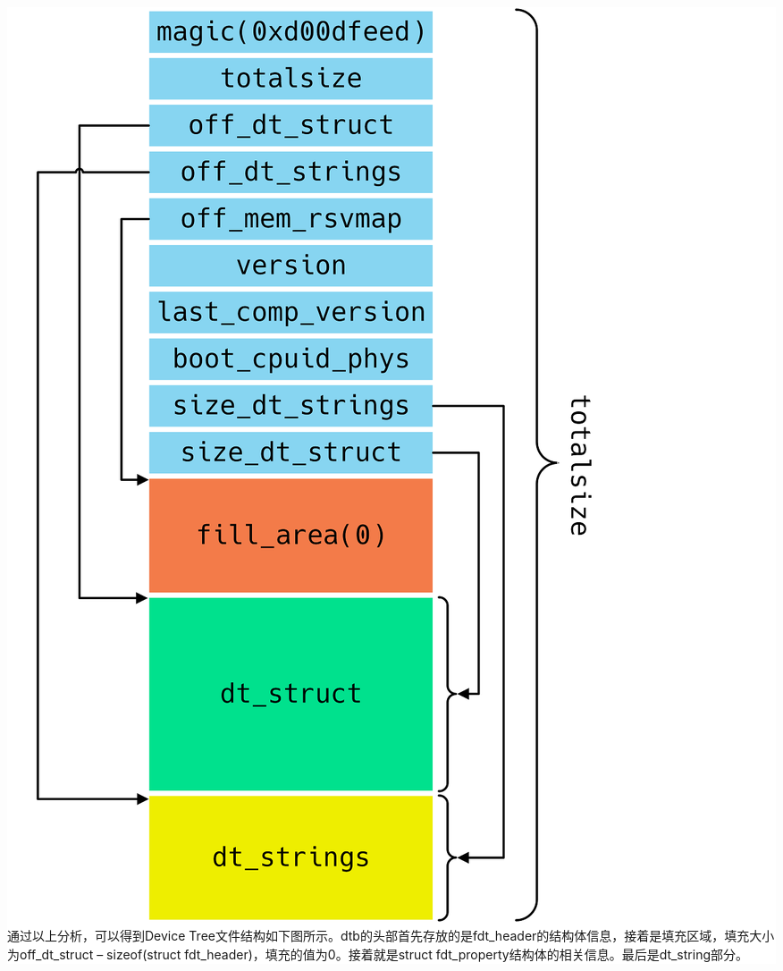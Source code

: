 ![avatar](/img/in-post/Linux/2019219003.png)  
通过以上分析，可以得到Device Tree文件结构如下图所示。dtb的头部首先存放的是fdt_header的结构体信息，接着是填充区域，填充大小为off_dt_struct – sizeof(struct fdt_header)，填充的值为0。接着就是struct fdt_property结构体的相关信息。最后是dt_string部分。  